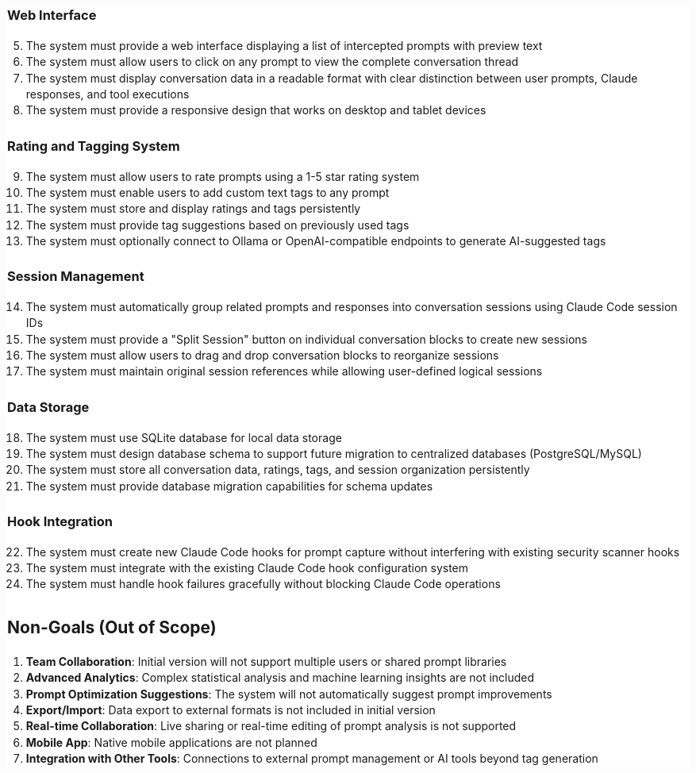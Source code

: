 ### Web Interface

5. The system must provide a web interface displaying a list of intercepted prompts with preview text
6. The system must allow users to click on any prompt to view the complete conversation thread
7. The system must display conversation data in a readable format with clear distinction between user prompts, Claude responses, and tool executions
8. The system must provide a responsive design that works on desktop and tablet devices

### Rating and Tagging System

9. The system must allow users to rate prompts using a 1-5 star rating system
10. The system must enable users to add custom text tags to any prompt
11. The system must store and display ratings and tags persistently
12. The system must provide tag suggestions based on previously used tags
13. The system must optionally connect to Ollama or OpenAI-compatible endpoints to generate AI-suggested tags

### Session Management

14. The system must automatically group related prompts and responses into conversation sessions using Claude Code session IDs
15. The system must provide a "Split Session" button on individual conversation blocks to create new sessions
16. The system must allow users to drag and drop conversation blocks to reorganize sessions
17. The system must maintain original session references while allowing user-defined logical sessions

### Data Storage

18. The system must use SQLite database for local data storage
19. The system must design database schema to support future migration to centralized databases (PostgreSQL/MySQL)
20. The system must store all conversation data, ratings, tags, and session organization persistently
21. The system must provide database migration capabilities for schema updates

### Hook Integration

22. The system must create new Claude Code hooks for prompt capture without interfering with existing security scanner hooks
23. The system must integrate with the existing Claude Code hook configuration system
24. The system must handle hook failures gracefully without blocking Claude Code operations

## Non-Goals (Out of Scope)

1. **Team Collaboration**: Initial version will not support multiple users or shared prompt libraries
2. **Advanced Analytics**: Complex statistical analysis and machine learning insights are not included
3. **Prompt Optimization Suggestions**: The system will not automatically suggest prompt improvements
4. **Export/Import**: Data export to external formats is not included in initial version
5. **Real-time Collaboration**: Live sharing or real-time editing of prompt analysis is not supported
6. **Mobile App**: Native mobile applications are not planned
7. **Integration with Other Tools**: Connections to external prompt management or AI tools beyond tag generation

